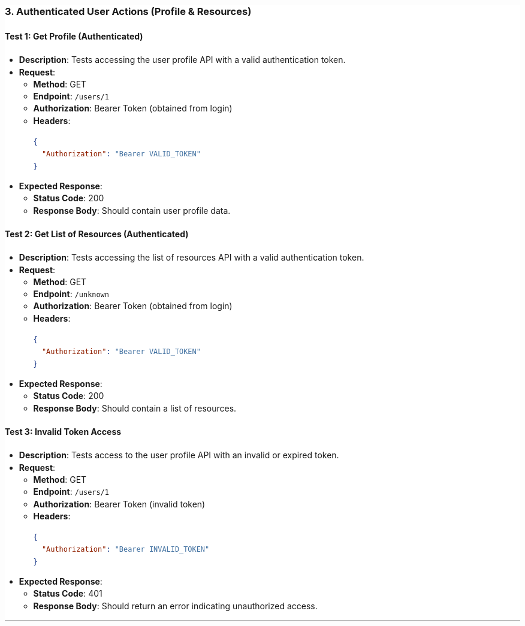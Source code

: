 
### **3. Authenticated User Actions (Profile & Resources)**

#### **Test 1: Get Profile (Authenticated)**
- **Description**: Tests accessing the user profile API with a valid authentication token.
- **Request**:
  - **Method**: GET
  - **Endpoint**: `/users/1`
  - **Authorization**: Bearer Token (obtained from login)
  - **Headers**:
    ```json
    {
      "Authorization": "Bearer VALID_TOKEN"
    }
    ```
- **Expected Response**:
  - **Status Code**: 200
  - **Response Body**: Should contain user profile data.

#### **Test 2: Get List of Resources (Authenticated)**
- **Description**: Tests accessing the list of resources API with a valid authentication token.
- **Request**:
  - **Method**: GET
  - **Endpoint**: `/unknown`
  - **Authorization**: Bearer Token (obtained from login)
  - **Headers**:
    ```json
    {
      "Authorization": "Bearer VALID_TOKEN"
    }
    ```
- **Expected Response**:
  - **Status Code**: 200
  - **Response Body**: Should contain a list of resources.

#### **Test 3: Invalid Token Access**
- **Description**: Tests access to the user profile API with an invalid or expired token.
- **Request**:
  - **Method**: GET
  - **Endpoint**: `/users/1`
  - **Authorization**: Bearer Token (invalid token)
  - **Headers**:
    ```json
    {
      "Authorization": "Bearer INVALID_TOKEN"
    }
    ```
- **Expected Response**:
  - **Status Code**: 401
  - **Response Body**: Should return an error indicating unauthorized access.

---